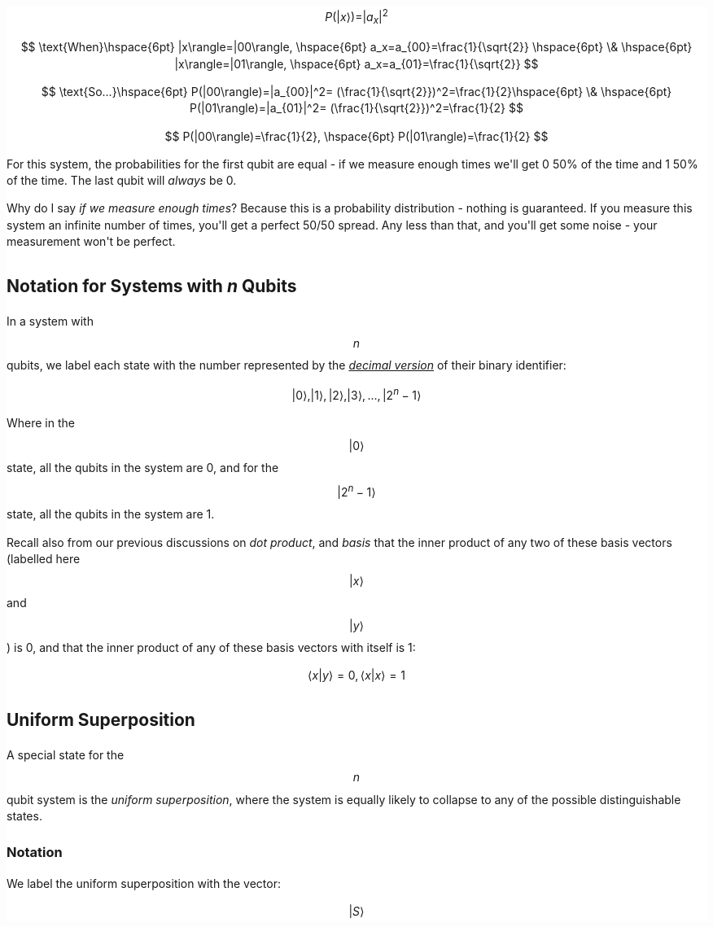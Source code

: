 $$
P(|x\rangle)=|a_x|^2
$$

$$
\text{When}\hspace{6pt} |x\rangle=|00\rangle, \hspace{6pt} a_x=a_{00}=\frac{1}{\sqrt{2}} \hspace{6pt} \& \hspace{6pt} |x\rangle=|01\rangle, \hspace{6pt} a_x=a_{01}=\frac{1}{\sqrt{2}}
$$

$$
\text{So...}\hspace{6pt} P(|00\rangle)=|a_{00}|^2= (\frac{1}{\sqrt{2}})^2=\frac{1}{2}\hspace{6pt} \& \hspace{6pt} P(|01\rangle)=|a_{01}|^2= (\frac{1}{\sqrt{2}})^2=\frac{1}{2}
$$

$$
P(|00\rangle)=\frac{1}{2}, \hspace{6pt} P(|01\rangle)=\frac{1}{2}
$$

For this system, the probabilities for the first qubit are equal - if we measure enough times we'll get 0 50% of the time and 1 50% of the time. The last qubit will _always_ be 0.

Why do I say _if we measure enough times_? Because this is a probability distribution - nothing is guaranteed. If you measure this system an infinite number of times, you'll get a perfect 50/50 spread. Any less than that, and you'll get some noise - your measurement won't be perfect.

## Notation for Systems with _n_ Qubits

In a system with $$n$$ qubits, we label each state with the number represented by the [_decimal version_](quantum-bits.md#notation) of their binary identifier:

$$
|0\rangle, |1\rangle,|2\rangle,|3\rangle, ... , |2^n-1\rangle
$$

Where in the $$|0\rangle$$ state, all the qubits in the system are 0, and for the $$|2^n-1\rangle$$ state, all the qubits in the system are 1.

Recall also from our previous discussions on _dot product_, and _basis_ that the inner product of any two of these basis vectors \(labelled here $$|x\rangle$$ and $$|y\rangle$$\) is 0, and that the inner product of any of these basis vectors with itself is 1:

$$
\langle x|y \rangle=0, \langle x | x \rangle=1
$$

## Uniform Superposition

A special state for the $$n$$ qubit system is the _uniform superposition_, where the system is equally likely to collapse to any of the possible distinguishable states.

### Notation

We label the uniform superposition with the vector:

$$
|S\rangle
$$
